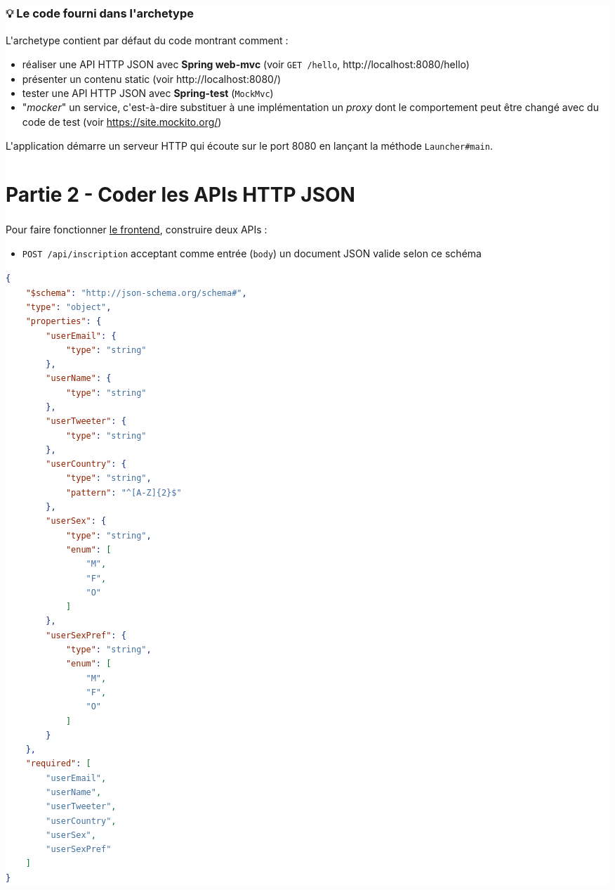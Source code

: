 ### :bulb: Le code fourni dans l'archetype

L'archetype contient par défaut du code montrant comment :

* réaliser une API HTTP JSON avec **Spring web-mvc** (voir `GET /hello`, http://localhost:8080/hello)
* présenter un contenu static (voir http://localhost:8080/)
* tester une API HTTP JSON avec **Spring-test** (`MockMvc`)
* "*mocker*" un service, c'est-à-dire substituer à une implémentation un *proxy* dont le comportement peut être changé
  avec du code de test (voir https://site.mockito.org/)

L'application démarre un serveur HTTP qui écoute sur le port 8080 en lançant la méthode `Launcher#main`.

# Partie 2 - Coder les APIs HTTP JSON

Pour faire fonctionner [le frontend](http://localhost:8080/), construire deux APIs :

* `POST /api/inscription` acceptant comme entrée (`body`) un document JSON valide selon ce schéma

```json
{
    "$schema": "http://json-schema.org/schema#",
    "type": "object",
    "properties": {
        "userEmail": {
            "type": "string"
        },
        "userName": {
            "type": "string"
        },
        "userTweeter": {
            "type": "string"
        },
        "userCountry": {
            "type": "string",
            "pattern": "^[A-Z]{2}$"
        },
        "userSex": {
            "type": "string",
            "enum": [
                "M",
                "F",
                "O"
            ]
        },
        "userSexPref": {
            "type": "string",
            "enum": [
                "M",
                "F",
                "O"
            ]
        }
    },
    "required": [
        "userEmail",
        "userName",
        "userTweeter",
        "userCountry",
        "userSex",
        "userSexPref"
    ]
}
```